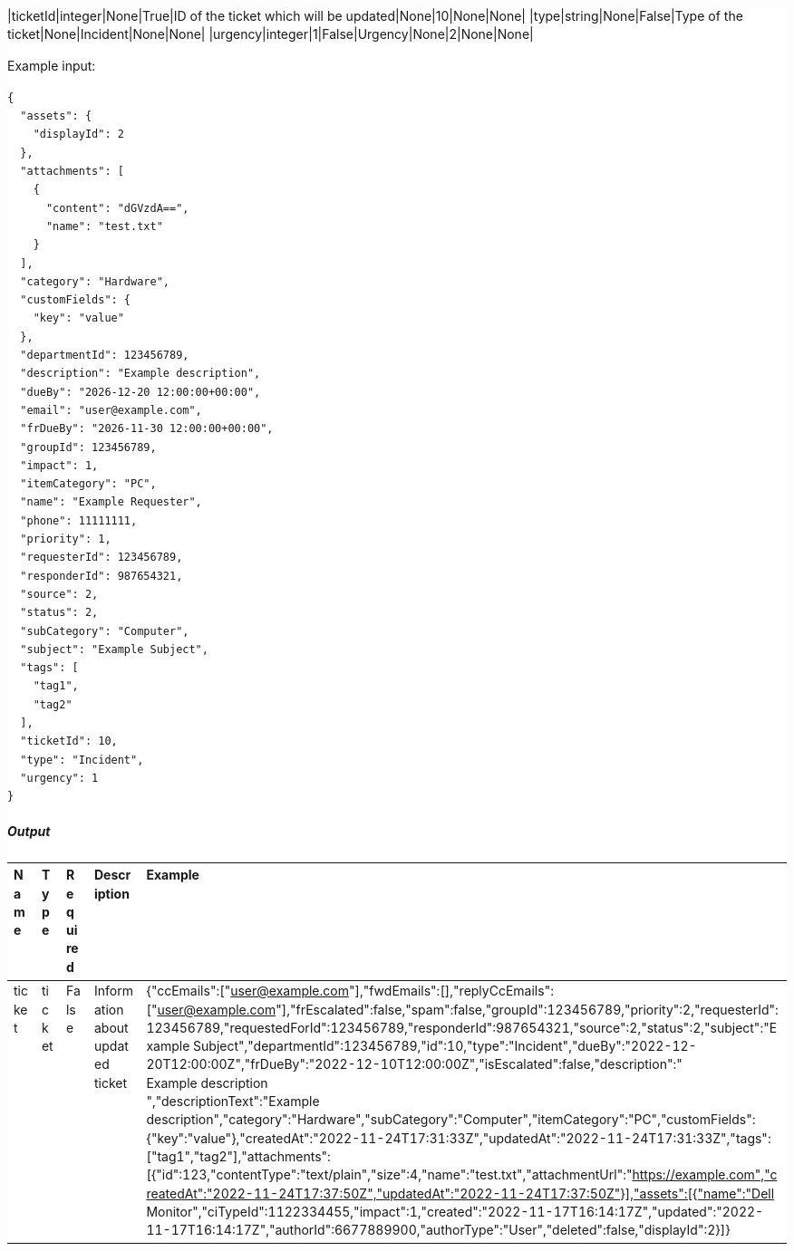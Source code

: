 |ticketId|integer|None|True|ID of the ticket which will be updated|None|10|None|None|
|type|string|None|False|Type of the ticket|None|Incident|None|None|
|urgency|integer|1|False|Urgency|None|2|None|None|
  
Example input:

```
{
  "assets": {
    "displayId": 2
  },
  "attachments": [
    {
      "content": "dGVzdA==",
      "name": "test.txt"
    }
  ],
  "category": "Hardware",
  "customFields": {
    "key": "value"
  },
  "departmentId": 123456789,
  "description": "Example description",
  "dueBy": "2026-12-20 12:00:00+00:00",
  "email": "user@example.com",
  "frDueBy": "2026-11-30 12:00:00+00:00",
  "groupId": 123456789,
  "impact": 1,
  "itemCategory": "PC",
  "name": "Example Requester",
  "phone": 11111111,
  "priority": 1,
  "requesterId": 123456789,
  "responderId": 987654321,
  "source": 2,
  "status": 2,
  "subCategory": "Computer",
  "subject": "Example Subject",
  "tags": [
    "tag1",
    "tag2"
  ],
  "ticketId": 10,
  "type": "Incident",
  "urgency": 1
}
```

##### Output

|Name|Type|Required|Description|Example|
| :--- | :--- | :--- | :--- | :--- |
|ticket|ticket|False|Information about updated ticket|{"ccEmails":["user@example.com"],"fwdEmails":[],"replyCcEmails":["user@example.com"],"frEscalated":false,"spam":false,"groupId":123456789,"priority":2,"requesterId":123456789,"requestedForId":123456789,"responderId":987654321,"source":2,"status":2,"subject":"Example Subject","departmentId":123456789,"id":10,"type":"Incident","dueBy":"2022-12-20T12:00:00Z","frDueBy":"2022-12-10T12:00:00Z","isEscalated":false,"description":"<div>Example description</div>","descriptionText":"Example description","category":"Hardware","subCategory":"Computer","itemCategory":"PC","customFields":{"key":"value"},"createdAt":"2022-11-24T17:31:33Z","updatedAt":"2022-11-24T17:31:33Z","tags":["tag1","tag2"],"attachments":[{"id":123,"contentType":"text/plain","size":4,"name":"test.txt","attachmentUrl":"https://example.com","createdAt":"2022-11-24T17:37:50Z","updatedAt":"2022-11-24T17:37:50Z"}],"assets":[{"name":"Dell Monitor","ciTypeId":1122334455,"impact":1,"created":"2022-11-17T16:14:17Z","updated":"2022-11-17T16:14:17Z","authorId":6677889900,"authorType":"User","deleted":false,"displayId":2}]}|
  